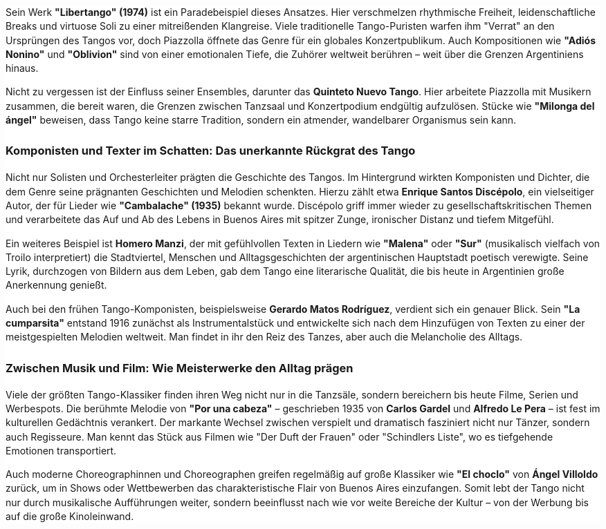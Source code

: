 Sein Werk **"Libertango" (1974)** ist ein Paradebeispiel dieses Ansatzes. Hier verschmelzen
rhythmische Freiheit, leidenschaftliche Breaks und virtuose Soli zu einer mitreißenden Klangreise.
Viele traditionelle Tango-Puristen warfen ihm "Verrat" an den Ursprüngen des Tangos vor, doch
Piazzolla öffnete das Genre für ein globales Konzertpublikum. Auch Kompositionen wie **"Adiós
Nonino"** und **"Oblivion"** sind von einer emotionalen Tiefe, die Zuhörer weltweit berühren – weit
über die Grenzen Argentiniens hinaus.

Nicht zu vergessen ist der Einfluss seiner Ensembles, darunter das **Quinteto Nuevo Tango**. Hier
arbeitete Piazzolla mit Musikern zusammen, die bereit waren, die Grenzen zwischen Tanzsaal und
Konzertpodium endgültig aufzulösen. Stücke wie **"Milonga del ángel"** beweisen, dass Tango keine
starre Tradition, sondern ein atmender, wandelbarer Organismus sein kann.

### Komponisten und Texter im Schatten: Das unerkannte Rückgrat des Tango

Nicht nur Solisten und Orchesterleiter prägten die Geschichte des Tangos. Im Hintergrund wirkten
Komponisten und Dichter, die dem Genre seine prägnanten Geschichten und Melodien schenkten. Hierzu
zählt etwa **Enrique Santos Discépolo**, ein vielseitiger Autor, der für Lieder wie **"Cambalache"
(1935)** bekannt wurde. Discépolo griff immer wieder zu gesellschaftskritischen Themen und
verarbeitete das Auf und Ab des Lebens in Buenos Aires mit spitzer Zunge, ironischer Distanz und
tiefem Mitgefühl.

Ein weiteres Beispiel ist **Homero Manzi**, der mit gefühlvollen Texten in Liedern wie **"Malena"**
oder **"Sur"** (musikalisch vielfach von Troilo interpretiert) die Stadtviertel, Menschen und
Alltagsgeschichten der argentinischen Hauptstadt poetisch verewigte. Seine Lyrik, durchzogen von
Bildern aus dem Leben, gab dem Tango eine literarische Qualität, die bis heute in Argentinien große
Anerkennung genießt.

Auch bei den frühen Tango-Komponisten, beispielsweise **Gerardo Matos Rodríguez**, verdient sich ein
genauer Blick. Sein **"La cumparsita"** entstand 1916 zunächst als Instrumentalstück und entwickelte
sich nach dem Hinzufügen von Texten zu einer der meistgespielten Melodien weltweit. Man findet in
ihr den Reiz des Tanzes, aber auch die Melancholie des Alltags.

### Zwischen Musik und Film: Wie Meisterwerke den Alltag prägen

Viele der größten Tango-Klassiker finden ihren Weg nicht nur in die Tanzsäle, sondern bereichern bis
heute Filme, Serien und Werbespots. Die berühmte Melodie von **"Por una cabeza"** – geschrieben 1935
von **Carlos Gardel** und **Alfredo Le Pera** – ist fest im kulturellen Gedächtnis verankert. Der
markante Wechsel zwischen verspielt und dramatisch fasziniert nicht nur Tänzer, sondern auch
Regisseure. Man kennt das Stück aus Filmen wie "Der Duft der Frauen" oder "Schindlers Liste", wo es
tiefgehende Emotionen transportiert.

Auch moderne Choreographinnen und Choreographen greifen regelmäßig auf große Klassiker wie **"El
choclo"** von **Ángel Villoldo** zurück, um in Shows oder Wettbewerben das charakteristische Flair
von Buenos Aires einzufangen. Somit lebt der Tango nicht nur durch musikalische Aufführungen weiter,
sondern beeinflusst nach wie vor weite Bereiche der Kultur – von der Werbung bis auf die große
Kinoleinwand.
